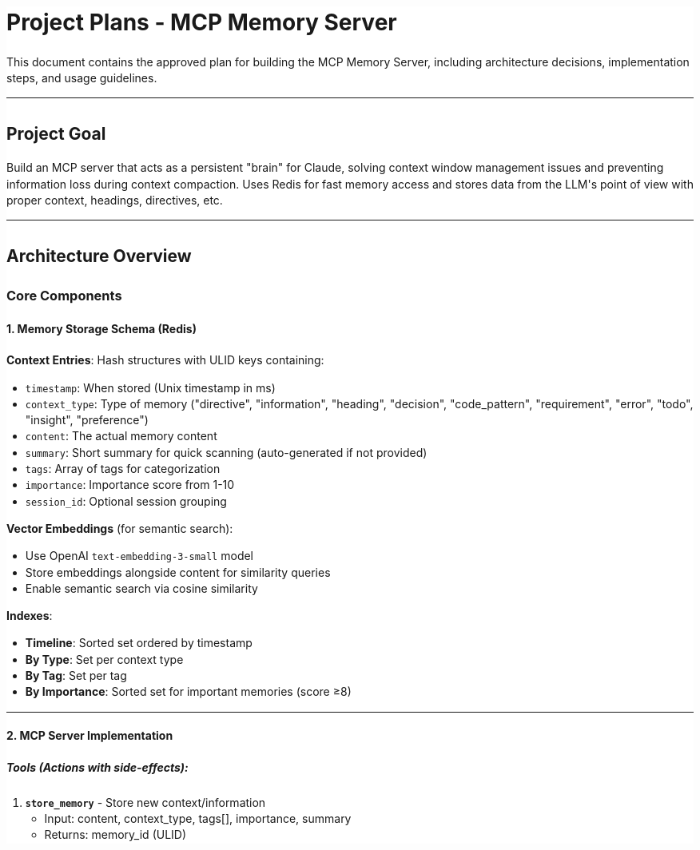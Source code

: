 # Project Plans - MCP Memory Server

This document contains the approved plan for building the MCP Memory Server, including architecture decisions, implementation steps, and usage guidelines.

---

## Project Goal

Build an MCP server that acts as a persistent "brain" for Claude, solving context window management issues and preventing information loss during context compaction. Uses Redis for fast memory access and stores data from the LLM's point of view with proper context, headings, directives, etc.

---

## Architecture Overview

### Core Components

#### 1. Memory Storage Schema (Redis)

**Context Entries**: Hash structures with ULID keys containing:
- `timestamp`: When stored (Unix timestamp in ms)
- `context_type`: Type of memory ("directive", "information", "heading", "decision", "code_pattern", "requirement", "error", "todo", "insight", "preference")
- `content`: The actual memory content
- `summary`: Short summary for quick scanning (auto-generated if not provided)
- `tags`: Array of tags for categorization
- `importance`: Importance score from 1-10
- `session_id`: Optional session grouping

**Vector Embeddings** (for semantic search):
- Use OpenAI `text-embedding-3-small` model
- Store embeddings alongside content for similarity queries
- Enable semantic search via cosine similarity

**Indexes**:
- **Timeline**: Sorted set ordered by timestamp
- **By Type**: Set per context type
- **By Tag**: Set per tag
- **By Importance**: Sorted set for important memories (score ≥8)

---

#### 2. MCP Server Implementation

##### Tools (Actions with side-effects):

1. **`store_memory`** - Store new context/information
   - Input: content, context_type, tags[], importance, summary
   - Returns: memory_id (ULID)
